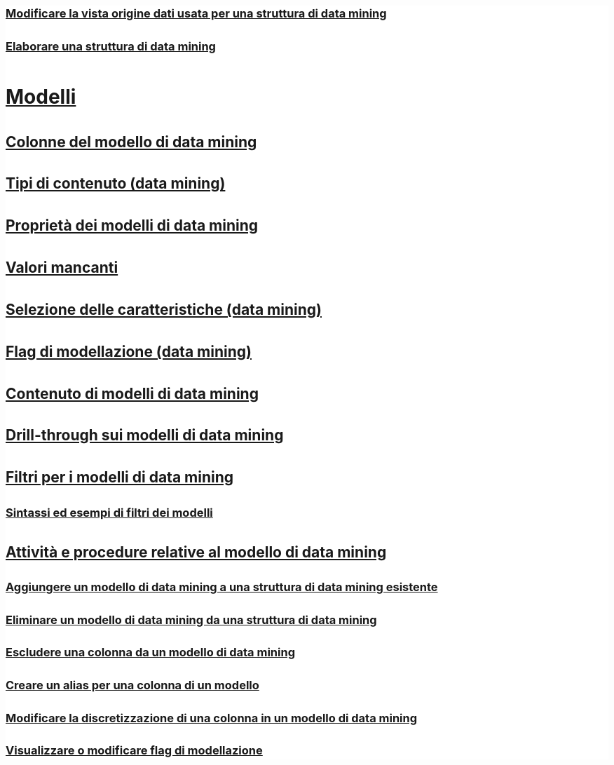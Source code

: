 ### [Modificare la vista origine dati usata per una struttura di data mining](edit-the-data-source-view-used-for-a-mining-structure.md)  
### [Elaborare una struttura di data mining](process-a-mining-structure.md)  

# [Modelli](mining-models-analysis-services-data-mining.md)  

## [Colonne del modello di data mining](mining-model-columns.md)  
## [Tipi di contenuto (data mining)](content-types-data-mining.md)  
## [Proprietà dei modelli di data mining](mining-model-properties.md)  
## [Valori mancanti](missing-values-analysis-services-data-mining.md)  
## [Selezione delle caratteristiche (data mining)](feature-selection-data-mining.md)  
## [Flag di modellazione (data mining)](modeling-flags-data-mining.md)  
## [Contenuto di modelli di data mining](mining-model-content-analysis-services-data-mining.md)  
## [Drill-through sui modelli di data mining](drillthrough-on-mining-models.md)  
## [Filtri per i modelli di data mining](filters-for-mining-models-analysis-services-data-mining.md)  
### [Sintassi ed esempi di filtri dei modelli](model-filter-syntax-and-examples-analysis-services-data-mining.md)  

## [Attività e procedure relative al modello di data mining](mining-model-tasks-and-how-tos.md)  
### [Aggiungere un modello di data mining a una struttura di data mining esistente](add-a-mining-model-to-an-existing-mining-structure.md)  
### [Eliminare un modello di data mining da una struttura di data mining](delete-a-mining-model-from-a-mining-structure.md)  
### [Escludere una colonna da un modello di data mining](exclude-a-column-from-a-mining-model.md)  
### [Creare un alias per una colonna di un modello](create-an-alias-for-a-model-column.md)  
### [Modificare la discretizzazione di una colonna in un modello di data mining](change-the-discretization-of-a-column-in-a-mining-model.md)  
### [Visualizzare o modificare flag di modellazione](view-or-change-modeling-flags-data-mining.md)  